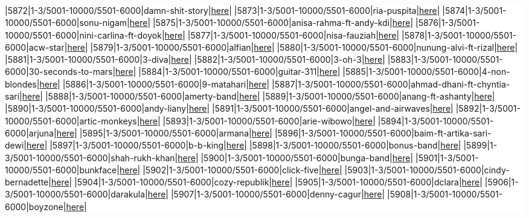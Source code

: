 |5872|1-3/5001-10000/5501-6000|damn-shit-story|[here](https://cdn.jsdelivr.net/gh/guitarchord/a1-3/5001-10000/5501-6000/damn-shit-story.webp)|
|5873|1-3/5001-10000/5501-6000|ria-puspita|[here](https://cdn.jsdelivr.net/gh/guitarchord/a1-3/5001-10000/5501-6000/ria-puspita.webp)|
|5874|1-3/5001-10000/5501-6000|sonu-nigam|[here](https://cdn.jsdelivr.net/gh/guitarchord/a1-3/5001-10000/5501-6000/sonu-nigam.webp)|
|5875|1-3/5001-10000/5501-6000|anisa-rahma-ft-andy-kdi|[here](https://cdn.jsdelivr.net/gh/guitarchord/a1-3/5001-10000/5501-6000/anisa-rahma-ft-andy-kdi.webp)|
|5876|1-3/5001-10000/5501-6000|nini-carlina-ft-doyok|[here](https://cdn.jsdelivr.net/gh/guitarchord/a1-3/5001-10000/5501-6000/nini-carlina-ft-doyok.webp)|
|5877|1-3/5001-10000/5501-6000|nisa-fauziah|[here](https://cdn.jsdelivr.net/gh/guitarchord/a1-3/5001-10000/5501-6000/nisa-fauziah.webp)|
|5878|1-3/5001-10000/5501-6000|acw-star|[here](https://cdn.jsdelivr.net/gh/guitarchord/a1-3/5001-10000/5501-6000/acw-star.webp)|
|5879|1-3/5001-10000/5501-6000|alfian|[here](https://cdn.jsdelivr.net/gh/guitarchord/a1-3/5001-10000/5501-6000/alfian.webp)|
|5880|1-3/5001-10000/5501-6000|nunung-alvi-ft-rizal|[here](https://cdn.jsdelivr.net/gh/guitarchord/a1-3/5001-10000/5501-6000/nunung-alvi-ft-rizal.webp)|
|5881|1-3/5001-10000/5501-6000|3-diva|[here](https://cdn.jsdelivr.net/gh/guitarchord/a1-3/5001-10000/5501-6000/3-diva.webp)|
|5882|1-3/5001-10000/5501-6000|3-oh-3|[here](https://cdn.jsdelivr.net/gh/guitarchord/a1-3/5001-10000/5501-6000/3-oh-3.webp)|
|5883|1-3/5001-10000/5501-6000|30-seconds-to-mars|[here](https://cdn.jsdelivr.net/gh/guitarchord/a1-3/5001-10000/5501-6000/30-seconds-to-mars.webp)|
|5884|1-3/5001-10000/5501-6000|guitar-311|[here](https://cdn.jsdelivr.net/gh/guitarchord/a1-3/5001-10000/5501-6000/guitar-311.webp)|
|5885|1-3/5001-10000/5501-6000|4-non-blondes|[here](https://cdn.jsdelivr.net/gh/guitarchord/a1-3/5001-10000/5501-6000/4-non-blondes.webp)|
|5886|1-3/5001-10000/5501-6000|9-matahari|[here](https://cdn.jsdelivr.net/gh/guitarchord/a1-3/5001-10000/5501-6000/9-matahari.webp)|
|5887|1-3/5001-10000/5501-6000|ahmad-dhani-ft-chyntia-sari|[here](https://cdn.jsdelivr.net/gh/guitarchord/a1-3/5001-10000/5501-6000/ahmad-dhani-ft-chyntia-sari.webp)|
|5888|1-3/5001-10000/5501-6000|amerty-band|[here](https://cdn.jsdelivr.net/gh/guitarchord/a1-3/5001-10000/5501-6000/amerty-band.webp)|
|5889|1-3/5001-10000/5501-6000|anang-ft-ashanty|[here](https://cdn.jsdelivr.net/gh/guitarchord/a1-3/5001-10000/5501-6000/anang-ft-ashanty.webp)|
|5890|1-3/5001-10000/5501-6000|andy-liany|[here](https://cdn.jsdelivr.net/gh/guitarchord/a1-3/5001-10000/5501-6000/andy-liany.webp)|
|5891|1-3/5001-10000/5501-6000|angel-and-airwaves|[here](https://cdn.jsdelivr.net/gh/guitarchord/a1-3/5001-10000/5501-6000/angel-and-airwaves.webp)|
|5892|1-3/5001-10000/5501-6000|artic-monkeys|[here](https://cdn.jsdelivr.net/gh/guitarchord/a1-3/5001-10000/5501-6000/artic-monkeys.webp)|
|5893|1-3/5001-10000/5501-6000|arie-wibowo|[here](https://cdn.jsdelivr.net/gh/guitarchord/a1-3/5001-10000/5501-6000/arie-wibowo.webp)|
|5894|1-3/5001-10000/5501-6000|arjuna|[here](https://cdn.jsdelivr.net/gh/guitarchord/a1-3/5001-10000/5501-6000/arjuna.webp)|
|5895|1-3/5001-10000/5501-6000|armana|[here](https://cdn.jsdelivr.net/gh/guitarchord/a1-3/5001-10000/5501-6000/armana.webp)|
|5896|1-3/5001-10000/5501-6000|baim-ft-artika-sari-dewi|[here](https://cdn.jsdelivr.net/gh/guitarchord/a1-3/5001-10000/5501-6000/baim-ft-artika-sari-dewi.webp)|
|5897|1-3/5001-10000/5501-6000|b-b-king|[here](https://cdn.jsdelivr.net/gh/guitarchord/a1-3/5001-10000/5501-6000/b-b-king.webp)|
|5898|1-3/5001-10000/5501-6000|bonus-band|[here](https://cdn.jsdelivr.net/gh/guitarchord/a1-3/5001-10000/5501-6000/bonus-band.webp)|
|5899|1-3/5001-10000/5501-6000|shah-rukh-khan|[here](https://cdn.jsdelivr.net/gh/guitarchord/a1-3/5001-10000/5501-6000/shah-rukh-khan.webp)|
|5900|1-3/5001-10000/5501-6000|bunga-band|[here](https://cdn.jsdelivr.net/gh/guitarchord/a1-3/5001-10000/5501-6000/bunga-band.webp)|
|5901|1-3/5001-10000/5501-6000|bunkface|[here](https://cdn.jsdelivr.net/gh/guitarchord/a1-3/5001-10000/5501-6000/bunkface.webp)|
|5902|1-3/5001-10000/5501-6000|click-five|[here](https://cdn.jsdelivr.net/gh/guitarchord/a1-3/5001-10000/5501-6000/click-five.webp)|
|5903|1-3/5001-10000/5501-6000|cindy-bernadette|[here](https://cdn.jsdelivr.net/gh/guitarchord/a1-3/5001-10000/5501-6000/cindy-bernadette.webp)|
|5904|1-3/5001-10000/5501-6000|cozy-republik|[here](https://cdn.jsdelivr.net/gh/guitarchord/a1-3/5001-10000/5501-6000/cozy-republik.webp)|
|5905|1-3/5001-10000/5501-6000|dclara|[here](https://cdn.jsdelivr.net/gh/guitarchord/a1-3/5001-10000/5501-6000/dclara.webp)|
|5906|1-3/5001-10000/5501-6000|darakula|[here](https://cdn.jsdelivr.net/gh/guitarchord/a1-3/5001-10000/5501-6000/darakula.webp)|
|5907|1-3/5001-10000/5501-6000|denny-cagur|[here](https://cdn.jsdelivr.net/gh/guitarchord/a1-3/5001-10000/5501-6000/denny-cagur.webp)|
|5908|1-3/5001-10000/5501-6000|boyzone|[here](https://cdn.jsdelivr.net/gh/guitarchord/a1-3/5001-10000/5501-6000/boyzone.webp)|